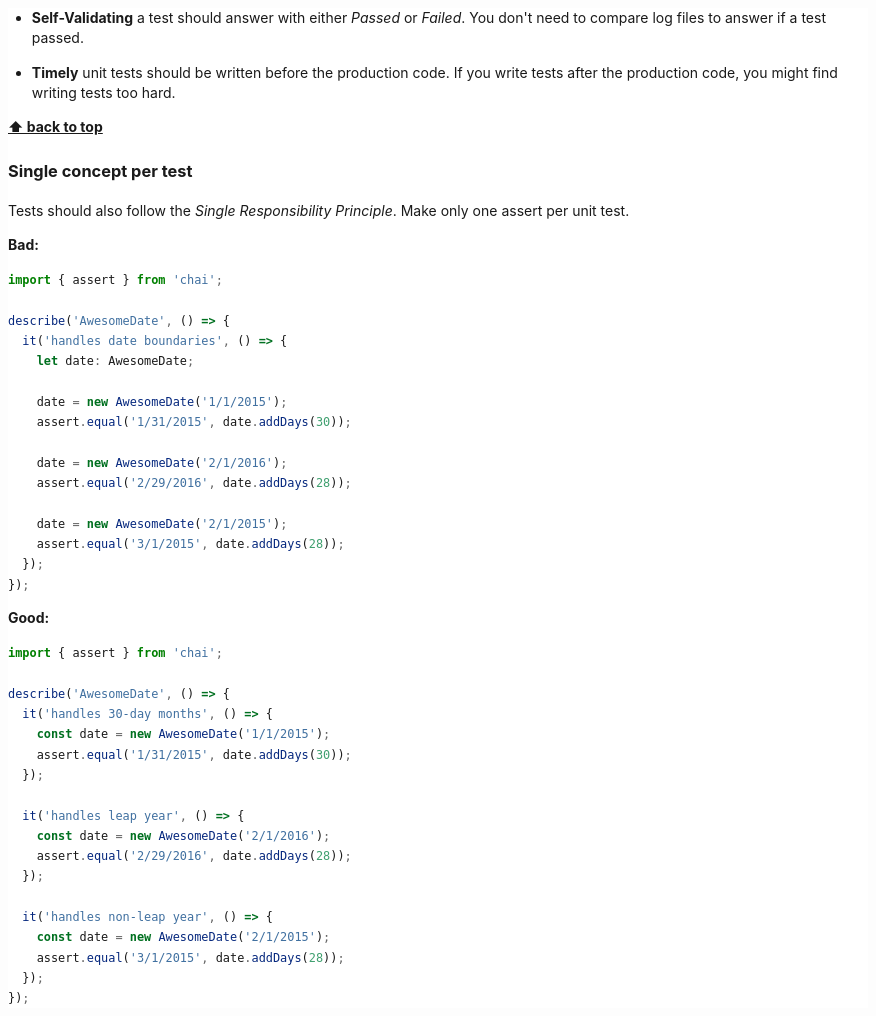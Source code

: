 - **Self-Validating** a test should answer with either *Passed* or *Failed*. You don't need to compare log files to answer if a test passed.

- **Timely** unit tests should be written before the production code. If you write tests after the production code, you might find writing tests too hard.

**[⬆ back to top](#table-of-contents)**

### Single concept per test

Tests should also follow the *Single Responsibility Principle*. Make only one assert per unit test.

**Bad:**

```ts
import { assert } from 'chai';

describe('AwesomeDate', () => {
  it('handles date boundaries', () => {
    let date: AwesomeDate;

    date = new AwesomeDate('1/1/2015');
    assert.equal('1/31/2015', date.addDays(30));

    date = new AwesomeDate('2/1/2016');
    assert.equal('2/29/2016', date.addDays(28));

    date = new AwesomeDate('2/1/2015');
    assert.equal('3/1/2015', date.addDays(28));
  });
});
```

**Good:**

```ts
import { assert } from 'chai';

describe('AwesomeDate', () => {
  it('handles 30-day months', () => {
    const date = new AwesomeDate('1/1/2015');
    assert.equal('1/31/2015', date.addDays(30));
  });

  it('handles leap year', () => {
    const date = new AwesomeDate('2/1/2016');
    assert.equal('2/29/2016', date.addDays(28));
  });

  it('handles non-leap year', () => {
    const date = new AwesomeDate('2/1/2015');
    assert.equal('3/1/2015', date.addDays(28));
  });
});
```
